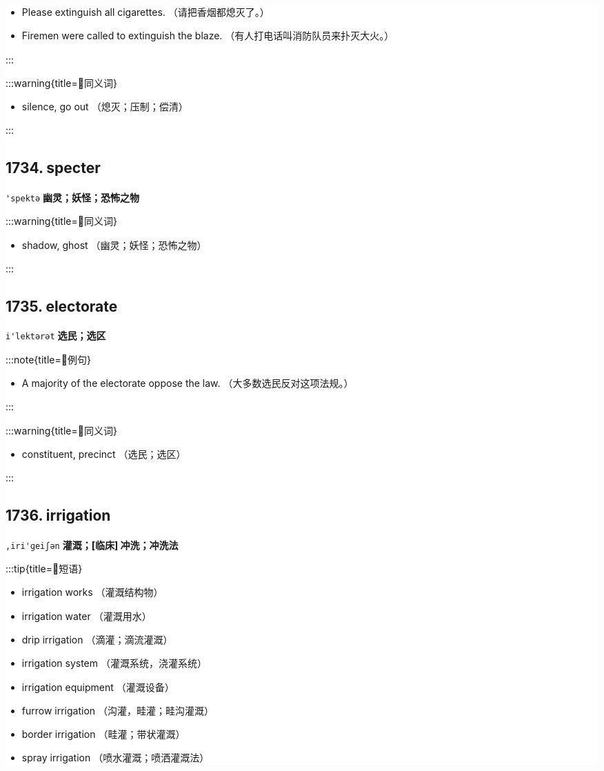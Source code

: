 - Please extinguish all cigarettes. （请把香烟都熄灭了。）

- Firemen were called to extinguish the blaze. （有人打电话叫消防队员来扑灭大火。）

:::

:::warning{title=🤔同义词}

- silence, go out （熄灭；压制；偿清）

:::


## 1734. specter

`'spektə`  **幽灵；妖怪；恐怖之物**

:::warning{title=🤔同义词}

- shadow, ghost （幽灵；妖怪；恐怖之物）

:::


## 1735. electorate

`i'lektərət`  **选民；选区**

:::note{title=🎤例句}

- A majority of the electorate oppose the law. （大多数选民反对这项法规。）

:::

:::warning{title=🤔同义词}

- constituent, precinct （选民；选区）

:::


## 1736. irrigation

`,iri'ɡeiʃən`  **灌溉；[临床] 冲洗；冲洗法**

:::tip{title=🤩短语}

- irrigation works （灌溉结构物）

- irrigation water （灌溉用水）

- drip irrigation （滴灌；滴流灌溉）

- irrigation system （灌溉系统，浇灌系统）

- irrigation equipment （灌溉设备）

- furrow irrigation （沟灌，畦灌；畦沟灌溉）

- border irrigation （畦灌；带状灌溉）

- spray irrigation （喷水灌溉；喷洒灌溉法）
